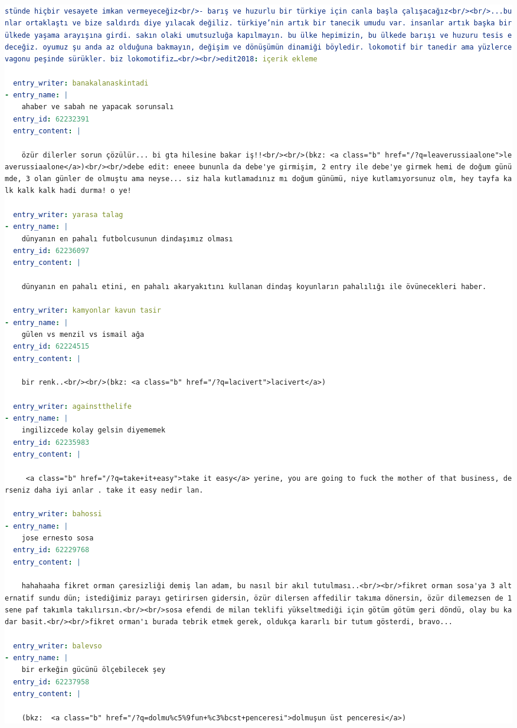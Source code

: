 ```yaml
stünde hiçbir vesayete imkan vermeyeceğiz<br/>- barış ve huzurlu bir türkiye için canla başla çalışacağız<br/><br/>...bunlar ortaklaştı ve bize saldırdı diye yılacak değiliz. türkiye’nin artık bir tanecik umudu var. insanlar artık başka bir ülkede yaşama arayışına girdi. sakın olaki umutsuzluğa kapılmayın. bu ülke hepimizin, bu ülkede barışı ve huzuru tesis edeceğiz. oyumuz şu anda az olduğuna bakmayın, değişim ve dönüşümün dinamiği böyledir. lokomotif bir tanedir ama yüzlerce vagonu peşinde sürükler. biz lokomotifiz…<br/><br/>edit2018: içerik ekleme
   
  entry_writer: banakalanaskintadi
- entry_name: |
    ahaber ve sabah ne yapacak sorunsalı
  entry_id: 62232391
  entry_content: |
    
    özür dilerler sorun çözülür... bi gta hilesine bakar iş!!<br/><br/>(bkz: <a class="b" href="/?q=leaverussiaalone">leaverussiaalone</a>)<br/><br/>debe edit: eneee bununla da debe'ye girmişim, 2 entry ile debe'ye girmek hemi de doğum günümde, 3 olan günler de olmuştu ama neyse... siz hala kutlamadınız mı doğum günümü, niye kutlamıyorsunuz olm, hey tayfa kalk kalk kalk hadi durma! o ye!
   
  entry_writer: yarasa talag
- entry_name: |
    dünyanın en pahalı futbolcusunun dindaşımız olması
  entry_id: 62236097
  entry_content: |
    
    dünyanın en pahalı etini, en pahalı akaryakıtını kullanan dindaş koyunların pahalılığı ile övünecekleri haber.
    
  entry_writer: kamyonlar kavun tasir
- entry_name: |
    gülen vs menzil vs ismail ağa
  entry_id: 62224515
  entry_content: |
    
    bir renk..<br/><br/>(bkz: <a class="b" href="/?q=lacivert">lacivert</a>)
   
  entry_writer: againstthelife
- entry_name: |
    ingilizcede kolay gelsin diyememek
  entry_id: 62235983
  entry_content: |
    
     <a class="b" href="/?q=take+it+easy">take it easy</a> yerine, you are going to fuck the mother of that business, derseniz daha iyi anlar . take it easy nedir lan.
   
  entry_writer: bahossi
- entry_name: |
    jose ernesto sosa
  entry_id: 62229768
  entry_content: |
    
    hahahaaha fikret orman çaresizliği demiş lan adam, bu nasıl bir akıl tutulması..<br/><br/>fikret orman sosa'ya 3 alternatif sundu dün; istediğimiz parayı getirirsen gidersin, özür dilersen affedilir takıma dönersin, özür dilemezsen de 1 sene paf takımla takılırsın.<br/><br/>sosa efendi de milan teklifi yükseltmediği için götüm götüm geri döndü, olay bu kadar basit.<br/><br/>fikret orman'ı burada tebrik etmek gerek, oldukça kararlı bir tutum gösterdi, bravo...
   
  entry_writer: balevso
- entry_name: |
    bir erkeğin gücünü ölçebilecek şey
  entry_id: 62237958
  entry_content: |
    
    (bkz:  <a class="b" href="/?q=dolmu%c5%9fun+%c3%bcst+penceresi">dolmuşun üst penceresi</a>)
```